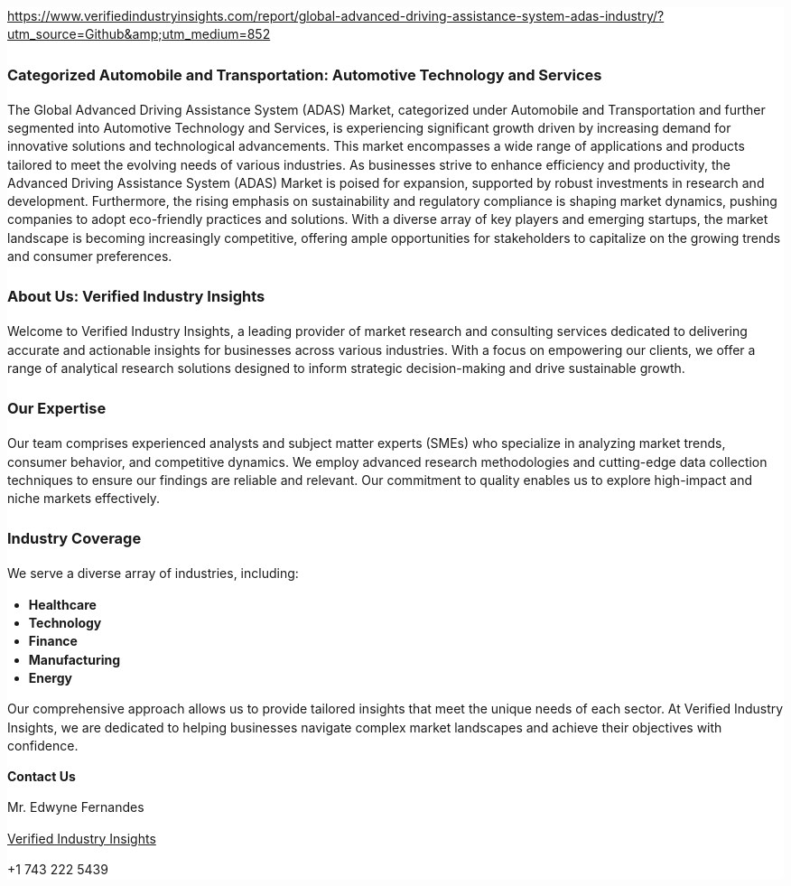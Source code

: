 </strong><a href="https://www.verifiedindustryinsights.com/report/global-advanced-driving-assistance-system-adas-industry/?utm_source=Github&amp;utm_medium=852">https://www.verifiedindustryinsights.com/report/global-advanced-driving-assistance-system-adas-industry/?utm_source=Github&amp;utm_medium=852</a>&nbsp;</p><h3>Categorized Automobile and Transportation: Automotive Technology and Services </h3><p>The Global Advanced Driving Assistance System (ADAS) Market, categorized under Automobile and Transportation and further segmented into Automotive Technology and Services, is experiencing significant growth driven by increasing demand for innovative solutions and technological advancements. This market encompasses a wide range of applications and products tailored to meet the evolving needs of various industries. As businesses strive to enhance efficiency and productivity, the Advanced Driving Assistance System (ADAS) Market is poised for expansion, supported by robust investments in research and development. Furthermore, the rising emphasis on sustainability and regulatory compliance is shaping market dynamics, pushing companies to adopt eco-friendly practices and solutions. With a diverse array of key players and emerging startups, the market landscape is becoming increasingly competitive, offering ample opportunities for stakeholders to capitalize on the growing trends and consumer preferences.</p><h3>About Us: Verified Industry Insights</h3><p>Welcome to Verified Industry Insights, a leading provider of market research and consulting services dedicated to delivering accurate and actionable insights for businesses across various industries. With a focus on empowering our clients, we offer a range of analytical research solutions designed to inform strategic decision-making and drive sustainable growth.</p><h3>Our Expertise</h3><p>Our team comprises experienced analysts and subject matter experts (SMEs) who specialize in analyzing market trends, consumer behavior, and competitive dynamics. We employ advanced research methodologies and cutting-edge data collection techniques to ensure our findings are reliable and relevant. Our commitment to quality enables us to explore high-impact and niche markets effectively.</p><h3>Industry Coverage</h3><p>We serve a diverse array of industries, including:</p><ul><li><strong>Healthcare</strong></li><li><strong>Technology</strong></li><li><strong>Finance</strong></li><li><strong>Manufacturing</strong></li><li><strong>Energy</strong></li></ul><p>Our comprehensive approach allows us to provide tailored insights that meet the unique needs of each sector. At Verified Industry Insights, we are dedicated to helping businesses navigate complex market landscapes and achieve their objectives with confidence.</p><p><strong>Contact Us</strong></p><p>Mr. Edwyne Fernandes</p><p><a href="https://www.verifiedindustryinsights.com/">Verified Industry Insights</a></p><p>+1 743 222 5439</p>
